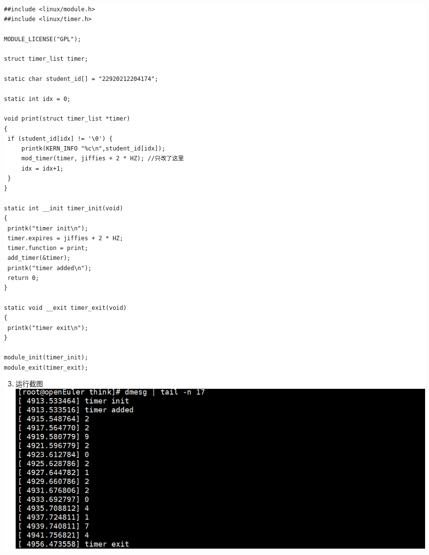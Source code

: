 ```
##include <linux/module.h> 
##include <linux/timer.h> 
 
MODULE_LICENSE("GPL"); 
 
struct timer_list timer;

static char student_id[] = "22920212204174";

static int idx = 0;

void print(struct timer_list *timer) 
{
 if (student_id[idx] != '\0') {
     printk(KERN_INFO "%c\n",student_id[idx]);
     mod_timer(timer, jiffies + 2 * HZ); //只改了这里
     idx = idx+1;
 }
} 
 
static int __init timer_init(void) 
{ 
 printk("timer init\n"); 
 timer.expires = jiffies + 2 * HZ; 
 timer.function = print; 
 add_timer(&timer); 
 printk("timer added\n"); 
 return 0; 
} 
 
static void __exit timer_exit(void) 
{ 
 printk("timer exit\n"); 
} 
 
module_init(timer_init); 
module_exit(timer_exit);
```

3. 运行截图
![](/images/20240407165318.png)
